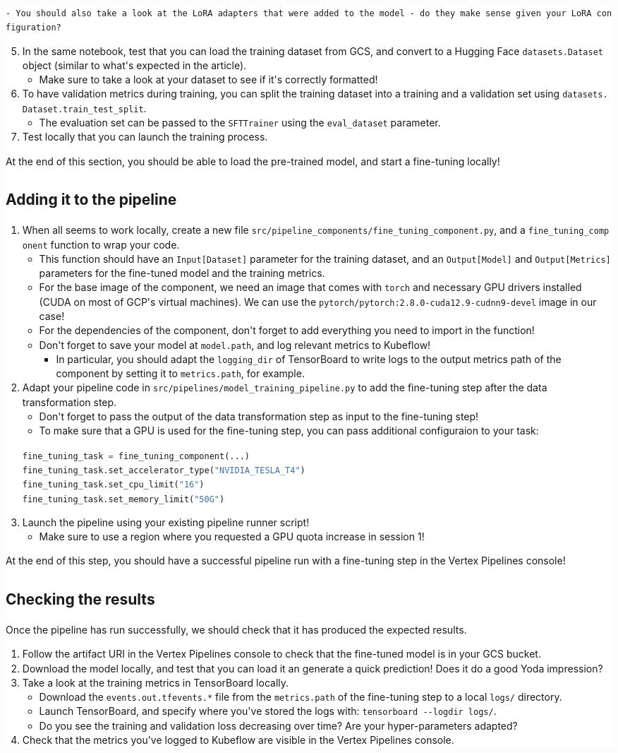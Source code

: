     - You should also take a look at the LoRA adapters that were added to the model - do they make sense given your LoRA configuration?
5. In the same notebook, test that you can load the training dataset from GCS, and convert to a Hugging Face `datasets.Dataset` object (similar to what's expected in the article).
    - Make sure to take a look at your dataset to see if it's correctly formatted!
6. To have validation metrics during training, you can split the training dataset into a training and a validation set using `datasets.Dataset.train_test_split`.
    - The evaluation set can be passed to the `SFTTrainer` using the `eval_dataset` parameter.
7. Test locally that you can launch the training process.

At the end of this section, you should be able to load the pre-trained model, and start a fine-tuning locally!

## Adding it to the pipeline

1. When all seems to work locally, create a new file `src/pipeline_components/fine_tuning_component.py`, and a `fine_tuning_component` function to wrap your code.
    - This function should have an `Input[Dataset]`  parameter for the training dataset, and an `Output[Model]` and `Output[Metrics]` parameters for the fine-tuned model and the training metrics.
    - For the base image of the component, we need an image that comes with `torch` and necessary GPU drivers installed (CUDA on most of GCP's virtual machines). We can use the `pytorch/pytorch:2.8.0-cuda12.9-cudnn9-devel` image in our case!
    - For the dependencies of the component, don't forget to add everything you need to import in the function!
    - Don't forget to save your model at `model.path`, and log relevant metrics to Kubeflow!
        - In particular, you should adapt the `logging_dir` of TensorBoard to write logs to the output metrics path of the component by setting it to `metrics.path`, for example.
2. Adapt your pipeline code in `src/pipelines/model_training_pipeline.py` to add the fine-tuning step after the data transformation step.
    - Don't forget to pass the output of the data transformation step as input to the fine-tuning step!
    - To make sure that a GPU is used for the fine-tuning step, you can pass additional configuraion to your task:
    ```python
    fine_tuning_task = fine_tuning_component(...)
    fine_tuning_task.set_accelerator_type("NVIDIA_TESLA_T4")
    fine_tuning_task.set_cpu_limit("16")
    fine_tuning_task.set_memory_limit("50G")
    ```
3. Launch the pipeline using your existing pipeline runner script!
    - Make sure to use a region where you requested a GPU quota increase in session 1!

At the end of this step, you should have a successful pipeline run with a fine-tuning step in the Vertex Pipelines console!

## Checking the results

Once the pipeline has run successfully, we should check that it has produced the expected results.
1. Follow the artifact URI in the Vertex Pipelines console to check that the fine-tuned model is in your GCS bucket.
2. Download the model locally, and test that you can load it an generate a quick prediction! Does it do a good Yoda impression?
3. Take a look at the training metrics in TensorBoard locally.
    - Download the `events.out.tfevents.*` file from the `metrics.path` of the fine-tuning step to a local `logs/` directory.
    - Launch TensorBoard, and specify where you've stored the logs with: `tensorboard --logdir logs/`.
    - Do you see the training and validation loss decreasing over time? Are your hyper-parameters adapted?
4. Check that the metrics you've logged to Kubeflow are visible in the Vertex Pipelines console.
